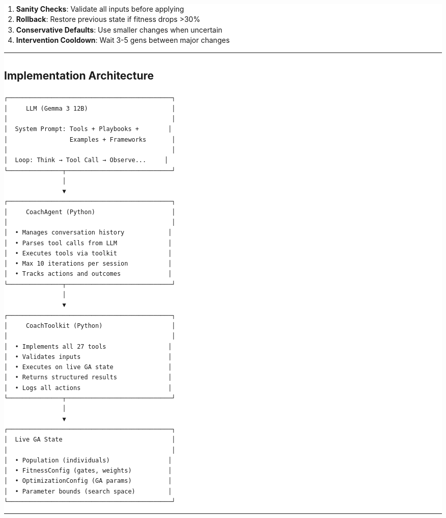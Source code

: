 1. **Sanity Checks**: Validate all inputs before applying
2. **Rollback**: Restore previous state if fitness drops >30%
3. **Conservative Defaults**: Use smaller changes when uncertain
4. **Intervention Cooldown**: Wait 3-5 gens between major changes

---

## Implementation Architecture

```
┌─────────────────────────────────────────────┐
│     LLM (Gemma 3 12B)                       │
│                                             │
│  System Prompt: Tools + Playbooks +        │
│                 Examples + Frameworks       │
│                                             │
│  Loop: Think → Tool Call → Observe...     │
└───────────────┬─────────────────────────────┘
                │
                ▼
┌─────────────────────────────────────────────┐
│     CoachAgent (Python)                     │
│                                             │
│  • Manages conversation history            │
│  • Parses tool calls from LLM              │
│  • Executes tools via toolkit              │
│  • Max 10 iterations per session           │
│  • Tracks actions and outcomes             │
└───────────────┬─────────────────────────────┘
                │
                ▼
┌─────────────────────────────────────────────┐
│     CoachToolkit (Python)                   │
│                                             │
│  • Implements all 27 tools                 │
│  • Validates inputs                        │
│  • Executes on live GA state               │
│  • Returns structured results              │
│  • Logs all actions                        │
└───────────────┬─────────────────────────────┘
                │
                ▼
┌─────────────────────────────────────────────┐
│  Live GA State                              │
│                                             │
│  • Population (individuals)                │
│  • FitnessConfig (gates, weights)          │
│  • OptimizationConfig (GA params)          │
│  • Parameter bounds (search space)         │
└─────────────────────────────────────────────┘
```

---